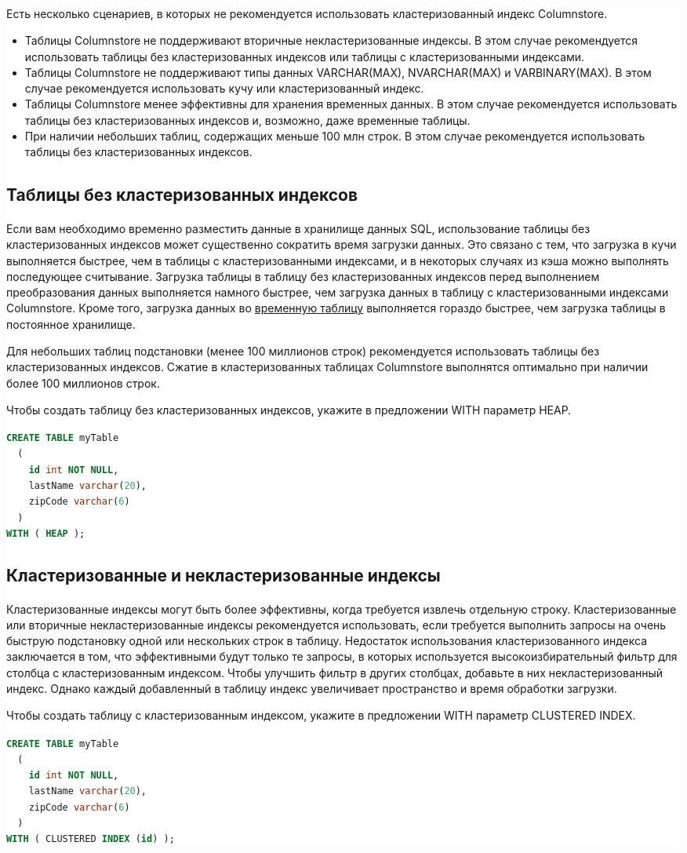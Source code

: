 Есть несколько сценариев, в которых не рекомендуется использовать кластеризованный индекс Columnstore.

- Таблицы Columnstore не поддерживают вторичные некластеризованные индексы. В этом случае рекомендуется использовать таблицы без кластеризованных индексов или таблицы с кластеризованными индексами.
- Таблицы Columnstore не поддерживают типы данных VARCHAR(MAX), NVARCHAR(MAX) и VARBINARY(MAX). В этом случае рекомендуется использовать кучу или кластеризованный индекс.
- Таблицы Columnstore менее эффективны для хранения временных данных. В этом случае рекомендуется использовать таблицы без кластеризованных индексов и, возможно, даже временные таблицы.
- При наличии небольших таблиц, содержащих меньше 100 млн строк. В этом случае рекомендуется использовать таблицы без кластеризованных индексов.

## Таблицы без кластеризованных индексов

Если вам необходимо временно разместить данные в хранилище данных SQL, использование таблицы без кластеризованных индексов может существенно сократить время загрузки данных. Это связано с тем, что загрузка в кучи выполняется быстрее, чем в таблицы с кластеризованными индексами, и в некоторых случаях из кэша можно выполнять последующее считывание. Загрузка таблицы в таблицу без кластеризованных индексов перед выполнением преобразования данных выполняется намного быстрее, чем загрузка данных в таблицу с кластеризованными индексами Columnstore. Кроме того, загрузка данных во [временную таблицу][Temporary] выполняется гораздо быстрее, чем загрузка таблицы в постоянное хранилище.

Для небольших таблиц подстановки (менее 100 миллионов строк) рекомендуется использовать таблицы без кластеризованных индексов. Сжатие в кластеризованных таблицах Columnstore выполнятся оптимально при наличии более 100 миллионов строк.

Чтобы создать таблицу без кластеризованных индексов, укажите в предложении WITH параметр HEAP.

```SQL
CREATE TABLE myTable   
  (  
    id int NOT NULL,  
    lastName varchar(20),  
    zipCode varchar(6)  
  )  
WITH ( HEAP );
```

## Кластеризованные и некластеризованные индексы

Кластеризованные индексы могут быть более эффективны, когда требуется извлечь отдельную строку. Кластеризованные или вторичные некластеризованные индексы рекомендуется использовать, если требуется выполнить запросы на очень быструю подстановку одной или нескольких строк в таблицу. Недостаток использования кластеризованного индекса заключается в том, что эффективными будут только те запросы, в которых используется высокоизбирательный фильтр для столбца с кластеризованным индексом. Чтобы улучшить фильтр в других столбцах, добавьте в них некластеризованный индекс. Однако каждый добавленный в таблицу индекс увеличивает пространство и время обработки загрузки.

Чтобы создать таблицу с кластеризованным индексом, укажите в предложении WITH параметр CLUSTERED INDEX.

```SQL
CREATE TABLE myTable   
  (  
    id int NOT NULL,  
    lastName varchar(20),  
    zipCode varchar(6)  
  )  
WITH ( CLUSTERED INDEX (id) );
```


[Overview]: ./sql-data-warehouse-tables-overview.md
[Обзор]: ./sql-data-warehouse-tables-overview.md
[Data Types]: ./sql-data-warehouse-tables-data-types.md
[Типы данных]: ./sql-data-warehouse-tables-data-types.md
[Distribute]: ./sql-data-warehouse-tables-distribute.md
[Распределение]: ./sql-data-warehouse-tables-distribute.md
[Индекс]: ./sql-data-warehouse-tables-index.md
[Partition]: ./sql-data-warehouse-tables-partition.md
[Секция]: ./sql-data-warehouse-tables-partition.md
[секционировании таблиц в хранилище данных SQL]: ./sql-data-warehouse-tables-partition.md
[Statistics]: ./sql-data-warehouse-tables-statistics.md
[Статистика]: ./sql-data-warehouse-tables-statistics.md
[Temporary]: ./sql-data-warehouse-tables-temporary.md
[Временные таблицы]: ./sql-data-warehouse-tables-temporary.md
[Concurrency]: ./sql-data-warehouse-develop-concurrency.md
[CTAS]: ./sql-data-warehouse-develop-ctas.md
[Рекомендации по использованию хранилища данных SQL Azure]: ./sql-data-warehouse-best-practices.md
[ALTER INDEX]: https://msdn.microsoft.com/library/ms188388.aspx
[ALTER INDEX (Transact-SQL)]: https://msdn.microsoft.com/library/ms188388.aspx
[кучи]: https://msdn.microsoft.com/library/hh213609.aspx
[кластеризованных и некластеризованных индексов]: https://msdn.microsoft.com/library/ms190457.aspx
[create table syntax]: https://msdn.microsoft.com/library/mt203953.aspx
[дефрагментации индексов columnstore]: https://msdn.microsoft.com/library/dn935013.aspx#Anchor_1
[кластеризованных индексов Columnstore]: https://msdn.microsoft.com/library/gg492088.aspx